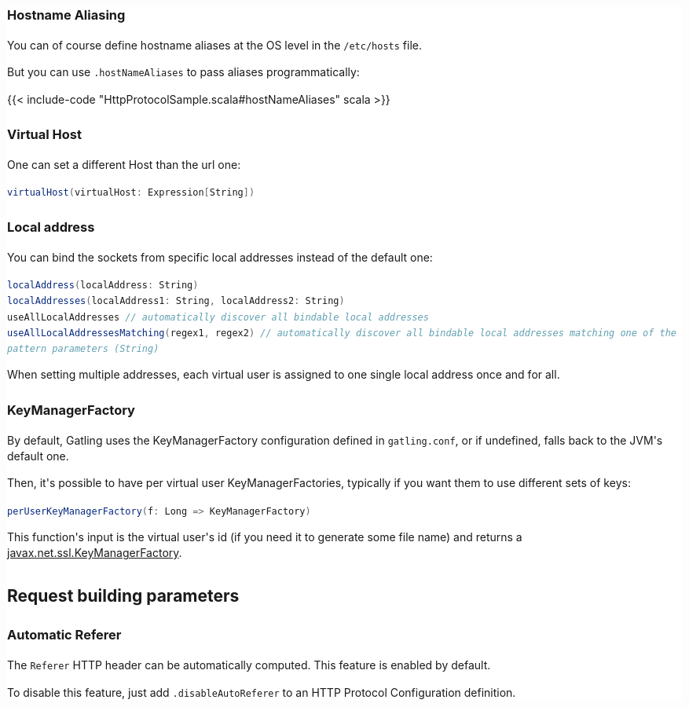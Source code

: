 ### Hostname Aliasing

You can of course define hostname aliases at the OS level in the `/etc/hosts` file.

But you can use `.hostNameAliases` to pass aliases programmatically:

{{< include-code "HttpProtocolSample.scala#hostNameAliases" scala >}}

### Virtual Host

One can set a different Host than the url one:

```scala
virtualHost(virtualHost: Expression[String])
```

### Local address

You can bind the sockets from specific local addresses instead of the default one:

```scala
localAddress(localAddress: String)
localAddresses(localAddress1: String, localAddress2: String)
useAllLocalAddresses // automatically discover all bindable local addresses
useAllLocalAddressesMatching(regex1, regex2) // automatically discover all bindable local addresses matching one of the pattern parameters (String)
```

When setting multiple addresses, each virtual user is assigned to one single local address once and for all.

### KeyManagerFactory

By default, Gatling uses the KeyManagerFactory configuration defined in `gatling.conf`, or if undefined, falls back to the JVM's default one.

Then, it's possible to have per virtual user KeyManagerFactories, typically if you want them to use different sets of keys:

```scala
perUserKeyManagerFactory(f: Long => KeyManagerFactory)
```

This function's input is the virtual user's id (if you need it to generate some file name) and returns a [javax.net.ssl.KeyManagerFactory](https://docs.oracle.com/javase/8/docs/api/javax/net/ssl/KeyManagerFactory.html).

## Request building parameters

### Automatic Referer

The `Referer` HTTP header can be automatically computed.
This feature is enabled by default.

To disable this feature, just add `.disableAutoReferer` to an HTTP Protocol Configuration definition.
